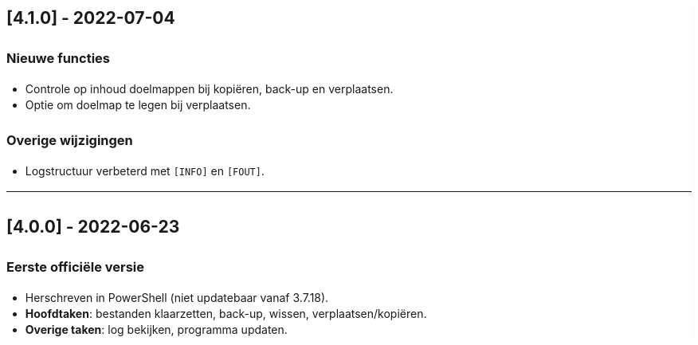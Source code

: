 
## [4.1.0] - 2022-07-04
### Nieuwe functies
- Controle op inhoud doelmappen bij kopiëren, back-up en verplaatsen.  
- Optie om doelmap te legen bij verplaatsen.  

### Overige wijzigingen
- Logstructuur verbeterd met `[INFO]` en `[FOUT]`.  

---

## [4.0.0] - 2022-06-23
### Eerste officiële versie
- Herschreven in PowerShell (niet updatebaar vanaf 3.7.18).  
- **Hoofdtaken**: bestanden klaarzetten, back-up, wissen, verplaatsen/kopiëren.  
- **Overige taken**: log bekijken, programma updaten.  
